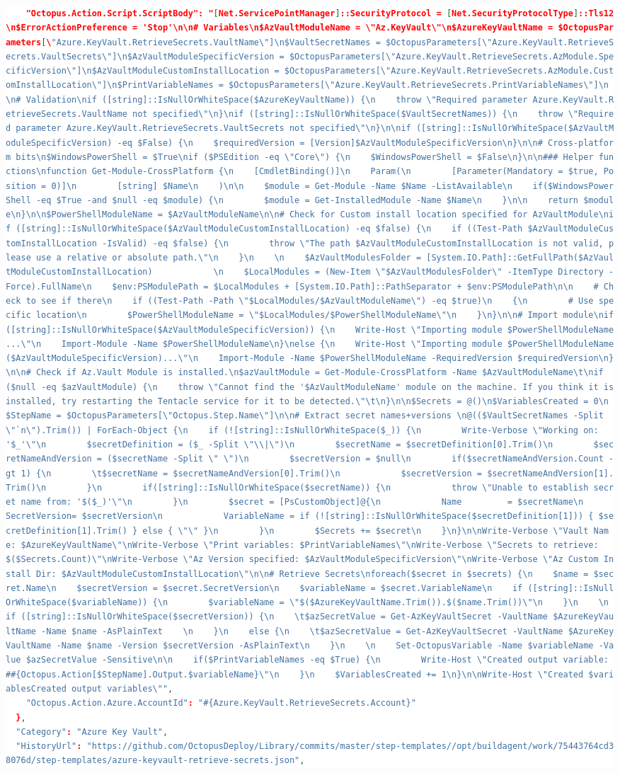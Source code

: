 ```json
    "Octopus.Action.Script.ScriptBody": "[Net.ServicePointManager]::SecurityProtocol = [Net.SecurityProtocolType]::Tls12\n$ErrorActionPreference = 'Stop'\n\n# Variables\n$AzVaultModuleName = \"Az.KeyVault\"\n$AzureKeyVaultName = $OctopusParameters[\"Azure.KeyVault.RetrieveSecrets.VaultName\"]\n$VaultSecretNames = $OctopusParameters[\"Azure.KeyVault.RetrieveSecrets.VaultSecrets\"]\n$AzVaultModuleSpecificVersion = $OctopusParameters[\"Azure.KeyVault.RetrieveSecrets.AzModule.SpecificVersion\"]\n$AzVaultModuleCustomInstallLocation = $OctopusParameters[\"Azure.KeyVault.RetrieveSecrets.AzModule.CustomInstallLocation\"]\n$PrintVariableNames = $OctopusParameters[\"Azure.KeyVault.RetrieveSecrets.PrintVariableNames\"]\n\n# Validation\nif ([string]::IsNullOrWhiteSpace($AzureKeyVaultName)) {\n    throw \"Required parameter Azure.KeyVault.RetrieveSecrets.VaultName not specified\"\n}\nif ([string]::IsNullOrWhiteSpace($VaultSecretNames)) {\n    throw \"Required parameter Azure.KeyVault.RetrieveSecrets.VaultSecrets not specified\"\n}\n\nif ([string]::IsNullOrWhiteSpace($AzVaultModuleSpecificVersion) -eq $False) {\n    $requiredVersion = [Version]$AzVaultModuleSpecificVersion\n}\n\n# Cross-platform bits\n$WindowsPowerShell = $True\nif ($PSEdition -eq \"Core\") {\n    $WindowsPowerShell = $False\n}\n\n### Helper functions\nfunction Get-Module-CrossPlatform {\n    [CmdletBinding()]\n    Param(\n        [Parameter(Mandatory = $true, Position = 0)]\n        [string] $Name\n    )\n\n    $module = Get-Module -Name $Name -ListAvailable\n    if($WindowsPowerShell -eq $True -and $null -eq $module) {\n        $module = Get-InstalledModule -Name $Name\n    }\n\n    return $module\n}\n\n$PowerShellModuleName = $AzVaultModuleName\n\n# Check for Custom install location specified for AzVaultModule\nif ([string]::IsNullOrWhiteSpace($AzVaultModuleCustomInstallLocation) -eq $false) {\n    if ((Test-Path $AzVaultModuleCustomInstallLocation -IsValid) -eq $false) {\n        throw \"The path $AzVaultModuleCustomInstallLocation is not valid, please use a relative or absolute path.\"\n    }\n    \n    $AzVaultModulesFolder = [System.IO.Path]::GetFullPath($AzVaultModuleCustomInstallLocation)            \n    $LocalModules = (New-Item \"$AzVaultModulesFolder\" -ItemType Directory -Force).FullName\n    $env:PSModulePath = $LocalModules + [System.IO.Path]::PathSeparator + $env:PSModulePath\n\n    # Check to see if there\n    if ((Test-Path -Path \"$LocalModules/$AzVaultModuleName\") -eq $true)\n    {\n        # Use specific location\n        $PowerShellModuleName = \"$LocalModules/$PowerShellModuleName\"\n    }\n}\n\n# Import module\nif([string]::IsNullOrWhiteSpace($AzVaultModuleSpecificVersion)) {\n    Write-Host \"Importing module $PowerShellModuleName ...\"\n    Import-Module -Name $PowerShellModuleName\n}\nelse {\n    Write-Host \"Importing module $PowerShellModuleName ($AzVaultModuleSpecificVersion)...\"\n    Import-Module -Name $PowerShellModuleName -RequiredVersion $requiredVersion\n}\n\n# Check if Az.Vault Module is installed.\n$azVaultModule = Get-Module-CrossPlatform -Name $AzVaultModuleName\t\nif ($null -eq $azVaultModule) {\n    throw \"Cannot find the '$AzVaultModuleName' module on the machine. If you think it is installed, try restarting the Tentacle service for it to be detected.\"\t\n}\n\n$Secrets = @()\n$VariablesCreated = 0\n$StepName = $OctopusParameters[\"Octopus.Step.Name\"]\n\n# Extract secret names+versions \n@(($VaultSecretNames -Split \"`n\").Trim()) | ForEach-Object {\n    if (![string]::IsNullOrWhiteSpace($_)) {\n        Write-Verbose \"Working on: '$_'\"\n        $secretDefinition = ($_ -Split \"\\|\")\n        $secretName = $secretDefinition[0].Trim()\n        $secretNameAndVersion = ($secretName -Split \" \")\n        $secretVersion = $null\n        if($secretNameAndVersion.Count -gt 1) {\n        \t$secretName = $secretNameAndVersion[0].Trim()\n            $secretVersion = $secretNameAndVersion[1].Trim()\n        }\n        if([string]::IsNullOrWhiteSpace($secretName)) {\n            throw \"Unable to establish secret name from: '$($_)'\"\n        }\n        $secret = [PsCustomObject]@{\n            Name         = $secretName\n            SecretVersion= $secretVersion\n            VariableName = if (![string]::IsNullOrWhiteSpace($secretDefinition[1])) { $secretDefinition[1].Trim() } else { \"\" }\n        }\n        $Secrets += $secret\n    }\n}\n\nWrite-Verbose \"Vault Name: $AzureKeyVaultName\"\nWrite-Verbose \"Print variables: $PrintVariableNames\"\nWrite-Verbose \"Secrets to retrieve: $($Secrets.Count)\"\nWrite-Verbose \"Az Version specified: $AzVaultModuleSpecificVersion\"\nWrite-Verbose \"Az Custom Install Dir: $AzVaultModuleCustomInstallLocation\"\n\n# Retrieve Secrets\nforeach($secret in $secrets) {\n    $name = $secret.Name\n    $secretVersion = $secret.SecretVersion\n    $variableName = $secret.VariableName\n    if ([string]::IsNullOrWhiteSpace($variableName)) {\n        $variableName = \"$($AzureKeyVaultName.Trim()).$($name.Trim())\"\n    }\n    \n    if ([string]::IsNullOrWhiteSpace($secretVersion)) {\n    \t$azSecretValue = Get-AzKeyVaultSecret -VaultName $AzureKeyVaultName -Name $name -AsPlainText    \n    }\n    else {\n    \t$azSecretValue = Get-AzKeyVaultSecret -VaultName $AzureKeyVaultName -Name $name -Version $secretVersion -AsPlainText\n    }\n    \n    Set-OctopusVariable -Name $variableName -Value $azSecretValue -Sensitive\n\n    if($PrintVariableNames -eq $True) {\n        Write-Host \"Created output variable: ##{Octopus.Action[$StepName].Output.$variableName}\"\n    }\n    $VariablesCreated += 1\n}\n\nWrite-Host \"Created $variablesCreated output variables\"",
    "Octopus.Action.Azure.AccountId": "#{Azure.KeyVault.RetrieveSecrets.Account}"
  },
  "Category": "Azure Key Vault",
  "HistoryUrl": "https://github.com/OctopusDeploy/Library/commits/master/step-templates//opt/buildagent/work/75443764cd38076d/step-templates/azure-keyvault-retrieve-secrets.json",
```